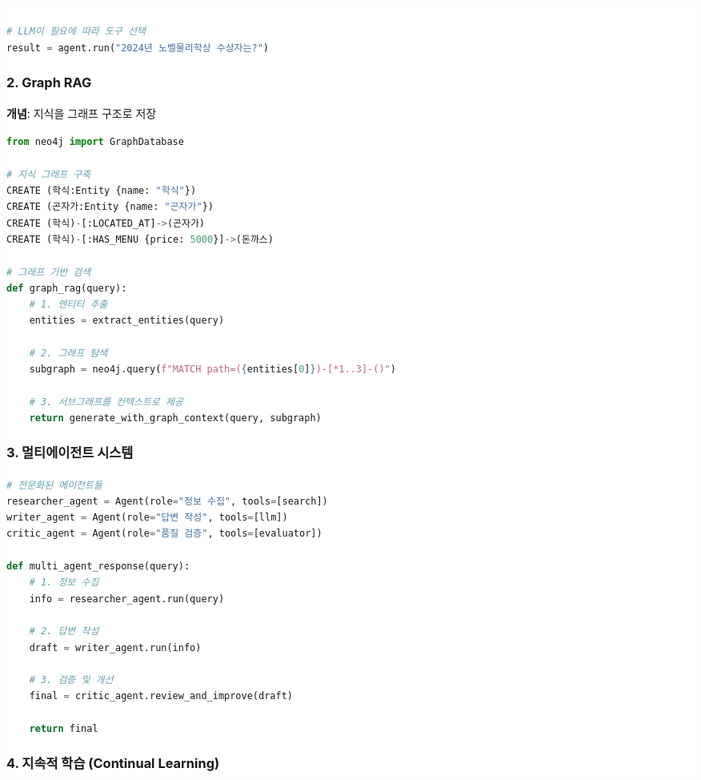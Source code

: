 ```python

# LLM이 필요에 따라 도구 선택
result = agent.run("2024년 노벨물리학상 수상자는?")
```

### 2. Graph RAG

**개념**: 지식을 그래프 구조로 저장

```python
from neo4j import GraphDatabase

# 지식 그래프 구축
CREATE (학식:Entity {name: "학식"})
CREATE (곤자가:Entity {name: "곤자가"})
CREATE (학식)-[:LOCATED_AT]->(곤자가)
CREATE (학식)-[:HAS_MENU {price: 5000}]->(돈까스)

# 그래프 기반 검색
def graph_rag(query):
    # 1. 엔티티 추출
    entities = extract_entities(query)

    # 2. 그래프 탐색
    subgraph = neo4j.query(f"MATCH path=({entities[0]})-[*1..3]-()")

    # 3. 서브그래프를 컨텍스트로 제공
    return generate_with_graph_context(query, subgraph)
```

### 3. 멀티에이전트 시스템

```python
# 전문화된 에이전트들
researcher_agent = Agent(role="정보 수집", tools=[search])
writer_agent = Agent(role="답변 작성", tools=[llm])
critic_agent = Agent(role="품질 검증", tools=[evaluator])

def multi_agent_response(query):
    # 1. 정보 수집
    info = researcher_agent.run(query)

    # 2. 답변 작성
    draft = writer_agent.run(info)

    # 3. 검증 및 개선
    final = critic_agent.review_and_improve(draft)

    return final
```

### 4. 지속적 학습 (Continual Learning)
